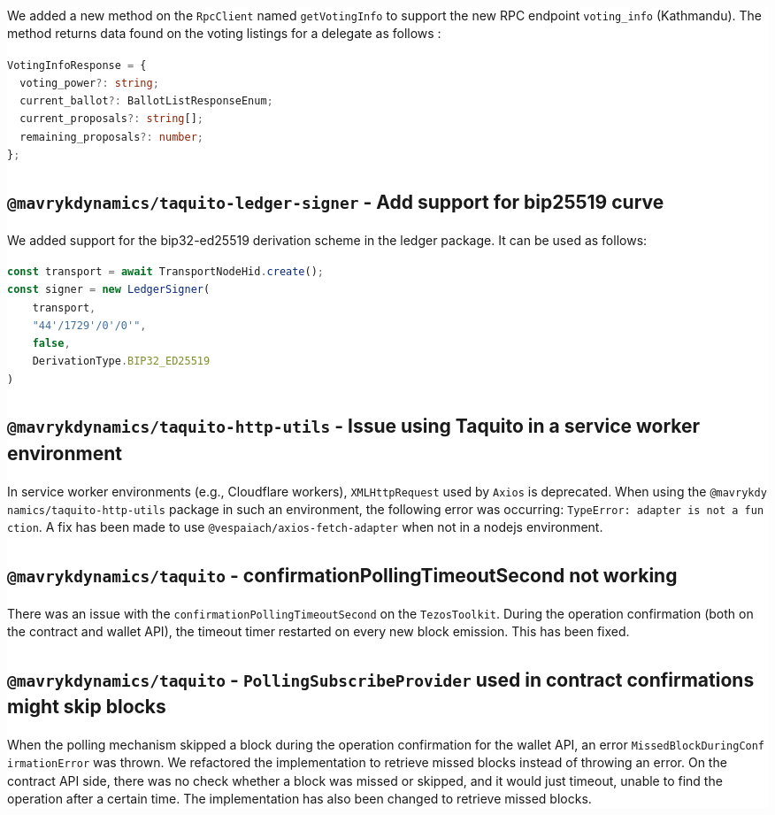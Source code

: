 We added a new method on the `RpcClient` named `getVotingInfo` to support the new RPC endpoint `voting_info` (Kathmandu). The method returns data found on the voting listings for a delegate as follows :

```typescript
VotingInfoResponse = {
  voting_power?: string;
  current_ballot?: BallotListResponseEnum;
  current_proposals?: string[];
  remaining_proposals?: number;
};
```

## `@mavrykdynamics/taquito-ledger-signer` - Add support for bip25519 curve

We added support for the bip32-ed25519 derivation scheme in the ledger package. It can be used as follows: 

```typescript
const transport = await TransportNodeHid.create();
const signer = new LedgerSigner(
    transport,
    "44'/1729'/0'/0'",
    false,
    DerivationType.BIP32_ED25519
)
```

## `@mavrykdynamics/taquito-http-utils` - Issue using Taquito in a service worker environment

In service worker environments (e.g., Cloudflare workers), `XMLHttpRequest` used by `Axios` is deprecated. When using the `@mavrykdynamics/taquito-http-utils` package in such an environment, the following error was occurring: `TypeError: adapter is not a function`. A fix has been made to use `@vespaiach/axios-fetch-adapter` when not in a nodejs environment.

## `@mavrykdynamics/taquito` - confirmationPollingTimeoutSecond not working

There was an issue with the `confirmationPollingTimeoutSecond` on the `TezosToolkit`. During the operation confirmation (both on the contract and wallet API), the timeout timer restarted on every new block emission. This has been fixed.

## `@mavrykdynamics/taquito` - `PollingSubscribeProvider` used in contract confirmations might skip blocks

When the polling mechanism skipped a block during the operation confirmation for the wallet API, an error `MissedBlockDuringConfirmationError` was thrown. We refactored the implementation to retrieve missed blocks instead of throwing an error. On the contract API side, there was no check whether a block was missed or skipped, and it would just timeout, unable to find the operation after a certain time. The implementation has also been changed to retrieve missed blocks.

